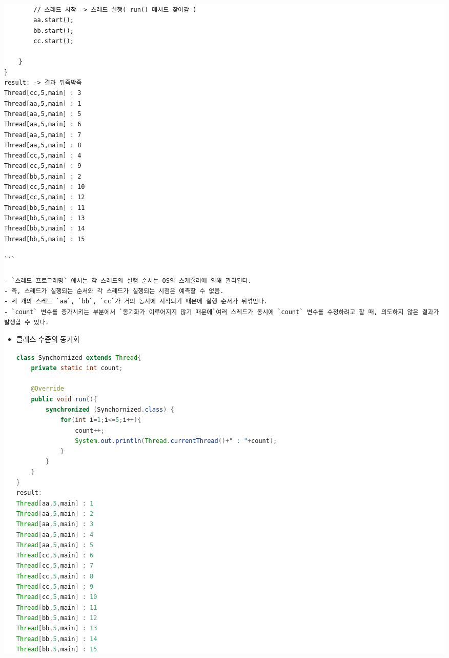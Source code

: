             // 스레드 시작 -> 스레드 실행( run() 메서드 찾아감 )
            aa.start();
            bb.start();
            cc.start();
    
        }
    }
    result: -> 결과 뒤죽박죽
    Thread[cc,5,main] : 3
    Thread[aa,5,main] : 1
    Thread[aa,5,main] : 5
    Thread[aa,5,main] : 6
    Thread[aa,5,main] : 7
    Thread[aa,5,main] : 8
    Thread[cc,5,main] : 4
    Thread[cc,5,main] : 9
    Thread[bb,5,main] : 2
    Thread[cc,5,main] : 10
    Thread[cc,5,main] : 12
    Thread[bb,5,main] : 11
    Thread[bb,5,main] : 13
    Thread[bb,5,main] : 14
    Thread[bb,5,main] : 15
    
    ```
    
    - `스레드 프로그래밍` 에서는 각 스레드의 실행 순서는 OS의 스케쥴러에 의해 관리된다.
    - 즉, 스레드가 실행되는 순서와 각 스레드가 실행되는 시점은 예측할 수 없음.
    - 세 개의 스레드 `aa`, `bb`, `cc`가 거의 동시에 시작되기 때문에 실행 순서가 뒤섞인다.
    - `count` 변수를 증가시키는 부분에서 `동기화가 이루어지지 않기 때문에`여러 스레드가 동시에 `count` 변수를 수정하려고 할 때, 의도하지 않은 결과가 발생할 수 있다.
- 클래스 수준의 동기화
    
    ```java
    class Synchornized extends Thread{
        private static int count;
    
        @Override
        public void run(){       
            synchronized (Synchornized.class) {
                for(int i=1;i<=5;i++){
                    count++;
                    System.out.println(Thread.currentThread()+" : "+count);
                }
            } 
        }
    }
    result:
    Thread[aa,5,main] : 1
    Thread[aa,5,main] : 2
    Thread[aa,5,main] : 3
    Thread[aa,5,main] : 4
    Thread[aa,5,main] : 5
    Thread[cc,5,main] : 6
    Thread[cc,5,main] : 7
    Thread[cc,5,main] : 8
    Thread[cc,5,main] : 9
    Thread[cc,5,main] : 10
    Thread[bb,5,main] : 11
    Thread[bb,5,main] : 12
    Thread[bb,5,main] : 13
    Thread[bb,5,main] : 14
    Thread[bb,5,main] : 15
    ```
    